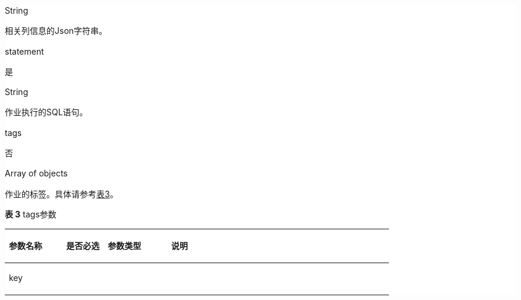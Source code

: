 </td>
<td class="cellrowborder" valign="top" width="15.85%" headers="mcps1.2.5.1.3 "><p id="p628492211816"><a name="p628492211816"></a><a name="p628492211816"></a>String</p>
</td>
<td class="cellrowborder" valign="top" width="49.96%" headers="mcps1.2.5.1.4 "><p id="p1928412216186"><a name="p1928412216186"></a><a name="p1928412216186"></a>相关列信息的Json字符串。</p>
</td>
</tr>
<tr id="zh-cn_topic_0069077810_row41040854"><td class="cellrowborder" valign="top" width="18.990000000000002%" headers="mcps1.2.5.1.1 "><p id="zh-cn_topic_0069077810_p35974848"><a name="zh-cn_topic_0069077810_p35974848"></a><a name="zh-cn_topic_0069077810_p35974848"></a>statement</p>
</td>
<td class="cellrowborder" valign="top" width="15.2%" headers="mcps1.2.5.1.2 "><p id="zh-cn_topic_0069077810_p28281558"><a name="zh-cn_topic_0069077810_p28281558"></a><a name="zh-cn_topic_0069077810_p28281558"></a>是</p>
</td>
<td class="cellrowborder" valign="top" width="15.85%" headers="mcps1.2.5.1.3 "><p id="zh-cn_topic_0069077810_p9104898"><a name="zh-cn_topic_0069077810_p9104898"></a><a name="zh-cn_topic_0069077810_p9104898"></a>String</p>
</td>
<td class="cellrowborder" valign="top" width="49.96%" headers="mcps1.2.5.1.4 "><p id="zh-cn_topic_0069077810_p66408105"><a name="zh-cn_topic_0069077810_p66408105"></a><a name="zh-cn_topic_0069077810_p66408105"></a>作业执行的SQL语句。</p>
</td>
</tr>
<tr id="row18751145274619"><td class="cellrowborder" valign="top" width="18.990000000000002%" headers="mcps1.2.5.1.1 "><p id="p49794914011"><a name="p49794914011"></a><a name="p49794914011"></a>tags</p>
</td>
<td class="cellrowborder" valign="top" width="15.2%" headers="mcps1.2.5.1.2 "><p id="p597149114018"><a name="p597149114018"></a><a name="p597149114018"></a>否</p>
</td>
<td class="cellrowborder" valign="top" width="15.85%" headers="mcps1.2.5.1.3 "><p id="p451066135816"><a name="p451066135816"></a><a name="p451066135816"></a><span>Array of object</span>s</p>
</td>
<td class="cellrowborder" valign="top" width="49.96%" headers="mcps1.2.5.1.4 "><p id="p55101469587"><a name="p55101469587"></a><a name="p55101469587"></a>作业的标签。具体请参考<a href="#table9391124139">表3</a>。</p>
</td>
</tr>
</tbody>
</table>

**表 3**  tags参数

<a name="table9391124139"></a>
<table><thead align="left"><tr id="row1440020130"><th class="cellrowborder" valign="top" width="14.899999999999999%" id="mcps1.2.5.1.1"><p id="p194012219139"><a name="p194012219139"></a><a name="p194012219139"></a>参数名称</p>
</th>
<th class="cellrowborder" valign="top" width="10.83%" id="mcps1.2.5.1.2"><p id="p540724136"><a name="p540724136"></a><a name="p540724136"></a>是否必选</p>
</th>
<th class="cellrowborder" valign="top" width="16.470000000000002%" id="mcps1.2.5.1.3"><p id="p840162161315"><a name="p840162161315"></a><a name="p840162161315"></a>参数类型</p>
</th>
<th class="cellrowborder" valign="top" width="57.8%" id="mcps1.2.5.1.4"><p id="p16401271318"><a name="p16401271318"></a><a name="p16401271318"></a>说明</p>
</th>
</tr>
</thead>
<tbody><tr id="row194013231317"><td class="cellrowborder" valign="top" width="14.899999999999999%" headers="mcps1.2.5.1.1 "><p id="p13401329138"><a name="p13401329138"></a><a name="p13401329138"></a>key</p>